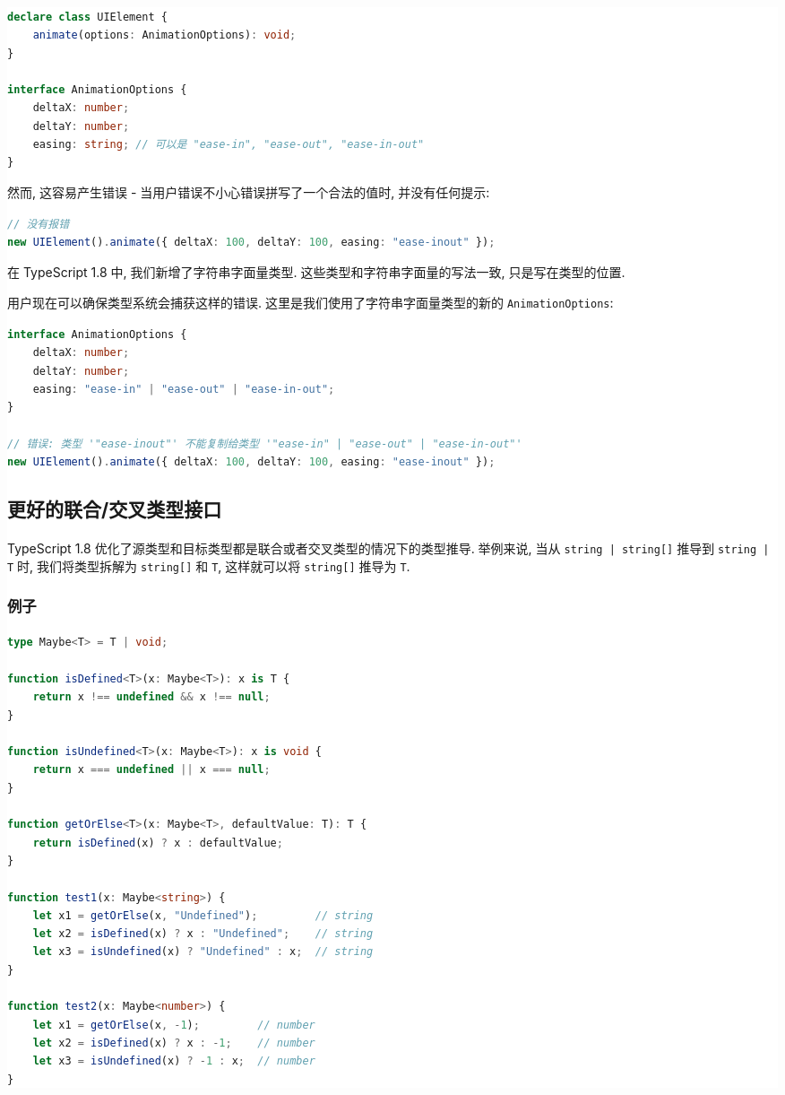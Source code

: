 ```ts
declare class UIElement {
    animate(options: AnimationOptions): void;
}

interface AnimationOptions {
    deltaX: number;
    deltaY: number;
    easing: string; // 可以是 "ease-in", "ease-out", "ease-in-out"
}
```

然而, 这容易产生错误 - 当用户错误不小心错误拼写了一个合法的值时, 并没有任何提示:

```ts
// 没有报错
new UIElement().animate({ deltaX: 100, deltaY: 100, easing: "ease-inout" });
```

在 TypeScript 1.8 中, 我们新增了字符串字面量类型. 这些类型和字符串字面量的写法一致, 只是写在类型的位置.

用户现在可以确保类型系统会捕获这样的错误. 这里是我们使用了字符串字面量类型的新的 `AnimationOptions`:

```ts
interface AnimationOptions {
    deltaX: number;
    deltaY: number;
    easing: "ease-in" | "ease-out" | "ease-in-out";
}

// 错误: 类型 '"ease-inout"' 不能复制给类型 '"ease-in" | "ease-out" | "ease-in-out"'
new UIElement().animate({ deltaX: 100, deltaY: 100, easing: "ease-inout" });
```

## 更好的联合/交叉类型接口

TypeScript 1.8 优化了源类型和目标类型都是联合或者交叉类型的情况下的类型推导. 举例来说, 当从 `string | string[]` 推导到 `string | T` 时, 我们将类型拆解为 `string[]` 和 `T`, 这样就可以将 `string[]` 推导为 `T`.

### 例子

```ts
type Maybe<T> = T | void;

function isDefined<T>(x: Maybe<T>): x is T {
    return x !== undefined && x !== null;
}

function isUndefined<T>(x: Maybe<T>): x is void {
    return x === undefined || x === null;
}

function getOrElse<T>(x: Maybe<T>, defaultValue: T): T {
    return isDefined(x) ? x : defaultValue;
}

function test1(x: Maybe<string>) {
    let x1 = getOrElse(x, "Undefined");         // string
    let x2 = isDefined(x) ? x : "Undefined";    // string
    let x3 = isUndefined(x) ? "Undefined" : x;  // string
}

function test2(x: Maybe<number>) {
    let x1 = getOrElse(x, -1);         // number
    let x2 = isDefined(x) ? x : -1;    // number
    let x3 = isUndefined(x) ? -1 : x;  // number
}
```